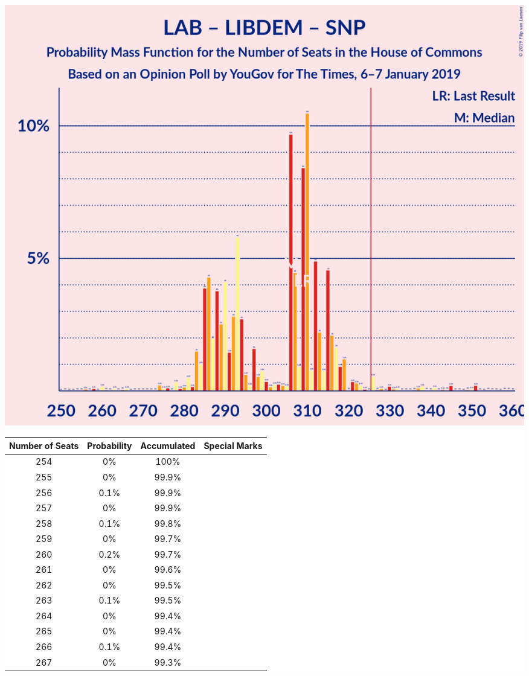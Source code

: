 ![Graph with seats probability mass function not yet produced](2019-01-07-YouGov-coalitions-seats-pmf-lab–libdem–snp.png "Seats Probability Mass Function")

| Number of Seats | Probability | Accumulated | Special Marks |
|:---------------:|:-----------:|:-----------:|:-------------:|
| 254 | 0% | 100% |  |
| 255 | 0% | 99.9% |  |
| 256 | 0.1% | 99.9% |  |
| 257 | 0% | 99.9% |  |
| 258 | 0.1% | 99.8% |  |
| 259 | 0% | 99.7% |  |
| 260 | 0.2% | 99.7% |  |
| 261 | 0% | 99.6% |  |
| 262 | 0% | 99.5% |  |
| 263 | 0.1% | 99.5% |  |
| 264 | 0% | 99.4% |  |
| 265 | 0% | 99.4% |  |
| 266 | 0.1% | 99.4% |  |
| 267 | 0% | 99.3% |  |